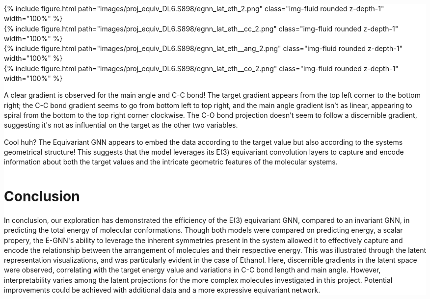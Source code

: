 <div class="row mt-3">
  
  <div class="col-md-6">
    {% include figure.html path="images/proj_equiv_DL6.S898/egnn_lat_eth_2.png" class="img-fluid rounded z-depth-1" width="100%" %}
  </div>
  <div class="col-md-6">
    {% include figure.html path="images/proj_equiv_DL6.S898/egnn_lat_eth__cc_2.png" class="img-fluid rounded z-depth-1" width="100%" %}
  </div>
</div>

<div class="row mt-3">
  
  <div class="col-md-6">
    {% include figure.html path="images/proj_equiv_DL6.S898/egnn_lat_eth__ang_2.png" class="img-fluid rounded z-depth-1" width="100%" %}
  </div>
  <div class="col-md-6">
    {% include figure.html path="images/proj_equiv_DL6.S898/egnn_lat_eth__co_2.png" class="img-fluid rounded z-depth-1" width="100%" %}
  </div>
</div>

A clear gradient is observed for the main angle and C-C bond! The target gradient appears from the top left corner to the bottom right; the C-C bond gradient seems to go from bottom left to top right, and the main angle gradient isn’t as linear, appearing to spiral from the bottom to the top right corner clockwise. The C-O bond projection doesn’t seem to follow a discernible gradient, suggesting it's not as influential on the target as the other two variables.

Cool huh? The Equivariant GNN appears to embed the data according to the target value but also according to the systems geometrical structure! This suggests that the model leverages its E(3) equivariant convolution layers to capture and encode information about both the target values and the intricate geometric features of the molecular systems.

Conclusion
======

In conclusion, our exploration has demonstrated the efficiency of the E(3) equivariant GNN, compared to an invariant GNN, in predicting the total energy of molecular conformations. Though both models were compared on predicting energy, a scalar propery, the E-GNN's ability to leverage the inherent symmetries present in the system allowed it to effectively capture and encode the relationship between the arrangement of molecules and their respective energy. This was illustrated through the latent representation visualizations, and was particularly evident in the case of Ethanol. Here, discernible gradients in the latent space were observed, correlating with the target energy value and variations in C-C bond length and main angle. However, interpretability varies among the latent projections for the more complex molecules investigated in this project. Potential improvements could be achieved with additional data and a more expressive equivariant network.


